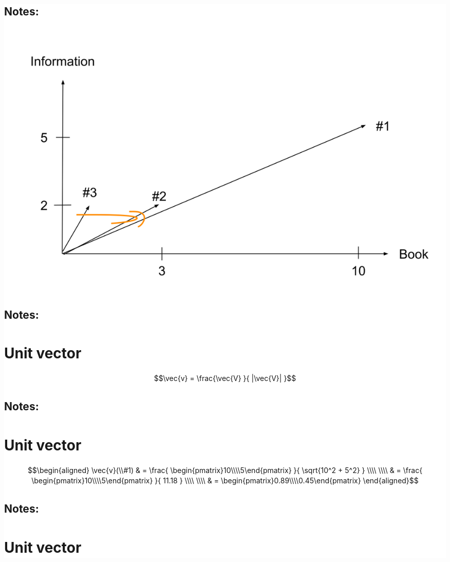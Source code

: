 
Notes:
---
&shy;
![Vector Similarity](images/Vector_Similarity.svg)


Notes:
---
# Unit vector

$$\vec{v} = \frac{\vec{V} }{ |\vec{V}| }$$

Notes:
---
# Unit vector

$$\begin{aligned}
\vec{v}(\\#1) & = \frac{ \begin{pmatrix}10\\\\5\end{pmatrix} }{ \sqrt{10^2 + 5^2} } \\\\ \\\\
& = \frac{ \begin{pmatrix}10\\\\5\end{pmatrix} }{ 11.18 } \\\\ \\\\
& = \begin{pmatrix}0.89\\\\0.45\end{pmatrix}
\end{aligned}$$

Notes:
---
# Unit vector
